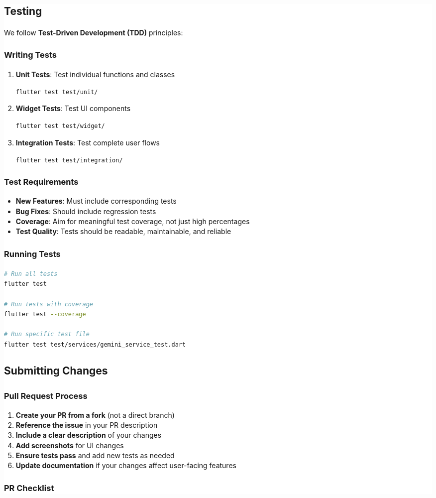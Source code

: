 ## Testing

We follow **Test-Driven Development (TDD)** principles:

### Writing Tests

1. **Unit Tests**: Test individual functions and classes
   ```bash
   flutter test test/unit/
   ```

2. **Widget Tests**: Test UI components
   ```bash
   flutter test test/widget/
   ```

3. **Integration Tests**: Test complete user flows
   ```bash
   flutter test test/integration/
   ```

### Test Requirements

- **New Features**: Must include corresponding tests
- **Bug Fixes**: Should include regression tests
- **Coverage**: Aim for meaningful test coverage, not just high percentages
- **Test Quality**: Tests should be readable, maintainable, and reliable

### Running Tests

```bash
# Run all tests
flutter test

# Run tests with coverage
flutter test --coverage

# Run specific test file
flutter test test/services/gemini_service_test.dart
```

## Submitting Changes

### Pull Request Process

1. **Create your PR from a fork** (not a direct branch)
2. **Reference the issue** in your PR description
3. **Include a clear description** of your changes
4. **Add screenshots** for UI changes
5. **Ensure tests pass** and add new tests as needed
6. **Update documentation** if your changes affect user-facing features

### PR Checklist
